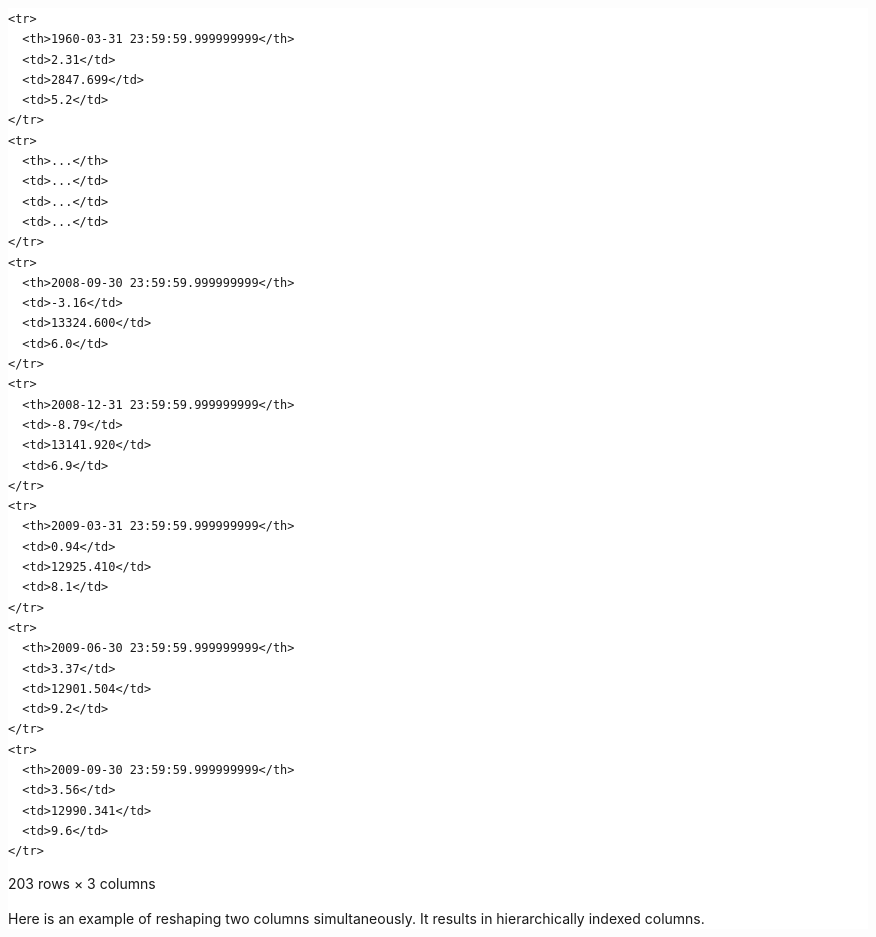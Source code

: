     <tr>
      <th>1960-03-31 23:59:59.999999999</th>
      <td>2.31</td>
      <td>2847.699</td>
      <td>5.2</td>
    </tr>
    <tr>
      <th>...</th>
      <td>...</td>
      <td>...</td>
      <td>...</td>
    </tr>
    <tr>
      <th>2008-09-30 23:59:59.999999999</th>
      <td>-3.16</td>
      <td>13324.600</td>
      <td>6.0</td>
    </tr>
    <tr>
      <th>2008-12-31 23:59:59.999999999</th>
      <td>-8.79</td>
      <td>13141.920</td>
      <td>6.9</td>
    </tr>
    <tr>
      <th>2009-03-31 23:59:59.999999999</th>
      <td>0.94</td>
      <td>12925.410</td>
      <td>8.1</td>
    </tr>
    <tr>
      <th>2009-06-30 23:59:59.999999999</th>
      <td>3.37</td>
      <td>12901.504</td>
      <td>9.2</td>
    </tr>
    <tr>
      <th>2009-09-30 23:59:59.999999999</th>
      <td>3.56</td>
      <td>12990.341</td>
      <td>9.6</td>
    </tr>
  </tbody>
</table>
<p>203 rows × 3 columns</p>
</div>



Here is an example of reshaping two columns simultaneously.
It results in hierarchically indexed columns.

